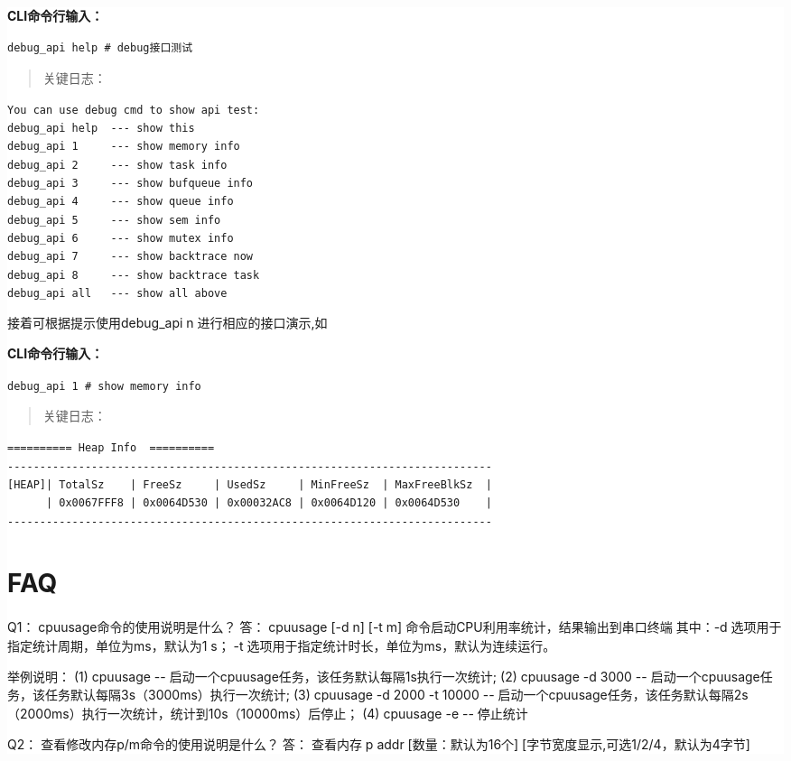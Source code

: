**CLI命令行输入：**
```shell
debug_api help # debug接口测试
```

> 关键日志：
```shell
You can use debug cmd to show api test:
debug_api help  --- show this
debug_api 1     --- show memory info
debug_api 2     --- show task info
debug_api 3     --- show bufqueue info
debug_api 4     --- show queue info
debug_api 5     --- show sem info
debug_api 6     --- show mutex info
debug_api 7     --- show backtrace now
debug_api 8     --- show backtrace task
debug_api all   --- show all above
```
接着可根据提示使用debug_api n 进行相应的接口演示,如


**CLI命令行输入：**
```shell
debug_api 1 # show memory info
```

> 关键日志：
```shell
========== Heap Info  ==========
---------------------------------------------------------------------------
[HEAP]| TotalSz    | FreeSz     | UsedSz     | MinFreeSz  | MaxFreeBlkSz  |
      | 0x0067FFF8 | 0x0064D530 | 0x00032AC8 | 0x0064D120 | 0x0064D530    |
---------------------------------------------------------------------------
```

# FAQ
Q1： cpuusage命令的使用说明是什么？
答：
cpuusage [-d n] [-t m] 命令启动CPU利用率统计，结果输出到串口终端
其中：-d 选项用于指定统计周期，单位为ms，默认为1 s；
      -t 选项用于指定统计时长，单位为ms，默认为连续运行。

举例说明：
(1) cpuusage                   -- 启动一个cpuusage任务，该任务默认每隔1s执行一次统计;
(2) cpuusage -d 3000           -- 启动一个cpuusage任务，该任务默认每隔3s（3000ms）执行一次统计;
(3) cpuusage -d 2000 -t 10000  -- 启动一个cpuusage任务，该任务默认每隔2s（2000ms）执行一次统计，统计到10s（10000ms）后停止；
(4) cpuusage -e                -- 停止统计


Q2： 查看修改内存p/m命令的使用说明是什么？
答：
查看内存
p addr [数量：默认为16个] [字节宽度显示,可选1/2/4，默认为4字节]
